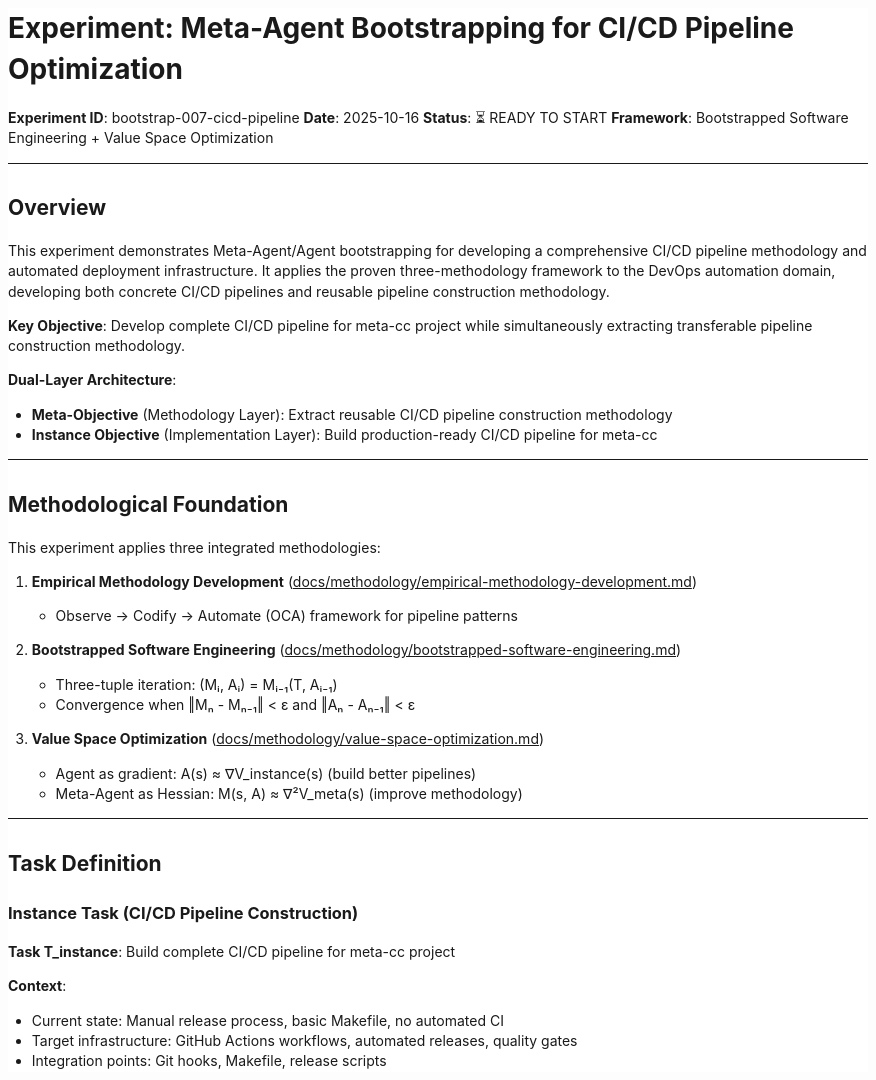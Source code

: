 # Experiment: Meta-Agent Bootstrapping for CI/CD Pipeline Optimization

**Experiment ID**: bootstrap-007-cicd-pipeline
**Date**: 2025-10-16
**Status**: ⏳ READY TO START
**Framework**: Bootstrapped Software Engineering + Value Space Optimization

---

## Overview

This experiment demonstrates Meta-Agent/Agent bootstrapping for developing a comprehensive CI/CD pipeline methodology and automated deployment infrastructure. It applies the proven three-methodology framework to the DevOps automation domain, developing both concrete CI/CD pipelines and reusable pipeline construction methodology.

**Key Objective**: Develop complete CI/CD pipeline for meta-cc project while simultaneously extracting transferable pipeline construction methodology.

**Dual-Layer Architecture**:
- **Meta-Objective** (Methodology Layer): Extract reusable CI/CD pipeline construction methodology
- **Instance Objective** (Implementation Layer): Build production-ready CI/CD pipeline for meta-cc

---

## Methodological Foundation

This experiment applies three integrated methodologies:

1. **Empirical Methodology Development** ([docs/methodology/empirical-methodology-development.md](../../docs/methodology/empirical-methodology-development.md))
   - Observe → Codify → Automate (OCA) framework for pipeline patterns

2. **Bootstrapped Software Engineering** ([docs/methodology/bootstrapped-software-engineering.md](../../docs/methodology/bootstrapped-software-engineering.md))
   - Three-tuple iteration: (Mᵢ, Aᵢ) = Mᵢ₋₁(T, Aᵢ₋₁)
   - Convergence when ‖Mₙ - Mₙ₋₁‖ < ε and ‖Aₙ - Aₙ₋₁‖ < ε

3. **Value Space Optimization** ([docs/methodology/value-space-optimization.md](../../docs/methodology/value-space-optimization.md))
   - Agent as gradient: A(s) ≈ ∇V_instance(s) (build better pipelines)
   - Meta-Agent as Hessian: M(s, A) ≈ ∇²V_meta(s) (improve methodology)

---

## Task Definition

### Instance Task (CI/CD Pipeline Construction)

**Task T_instance**: Build complete CI/CD pipeline for meta-cc project

**Context**:
- Current state: Manual release process, basic Makefile, no automated CI
- Target infrastructure: GitHub Actions workflows, automated releases, quality gates
- Integration points: Git hooks, Makefile, release scripts
